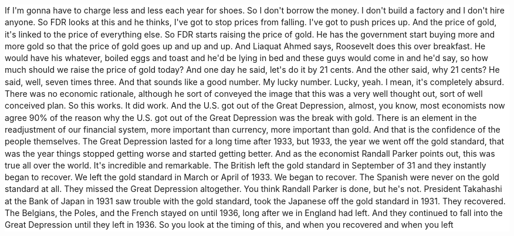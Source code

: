 If I'm gonna have to charge less and less
each year for shoes.
So I don't borrow the money.
I don't build a factory and I don't hire anyone.
So FDR looks at this and he thinks,
I've got to stop prices from falling.
I've got to push prices up.
And the price of gold,
it's linked to the price of everything else.
So FDR starts raising the price of gold.
He has the government start buying more and more gold
so that the price of gold goes up and up and up.
And Liaquat Ahmed says,
Roosevelt does this over breakfast.
He would have his whatever, boiled eggs and toast
and he'd be lying in bed and these guys would come in
and he'd say,
so how much should we raise the price of gold today?
And one day he said, let's do it by 21 cents.
And the other said, why 21 cents?
He said, well, seven times three.
And that sounds like a good number.
My lucky number.
Lucky, yeah.
I mean, it's completely absurd.
There was no economic rationale,
although he sort of conveyed the image
that this was a very well thought out,
sort of well conceived plan.
So this works.
It did work.
And the U.S. got out of the Great Depression,
almost, you know, most economists now agree
90% of the reason why the U.S. got out
of the Great Depression was the break with gold.
There is an element in the readjustment
of our financial system,
more important than currency,
more important than gold.
And that is the confidence of the people themselves.
The Great Depression lasted for a long time after 1933,
but 1933, the year we went off the gold standard,
that was the year things stopped getting worse
and started getting better.
And as the economist Randall Parker points out,
this was true all over the world.
It's incredible and remarkable.
The British left the gold standard in September of 31
and they instantly began to recover.
We left the gold standard in March or April of 1933.
We began to recover.
The Spanish were never on the gold standard at all.
They missed the Great Depression altogether.
You think Randall Parker is done, but he's not.
President Takahashi at the Bank of Japan in 1931
saw trouble with the gold standard,
took the Japanese off the gold standard in 1931.
They recovered.
The Belgians, the Poles, and the French
stayed on until 1936, long after we in England had left.
And they continued to fall into the Great Depression
until they left in 1936.
So you look at the timing of this,
and when you recovered and when you left